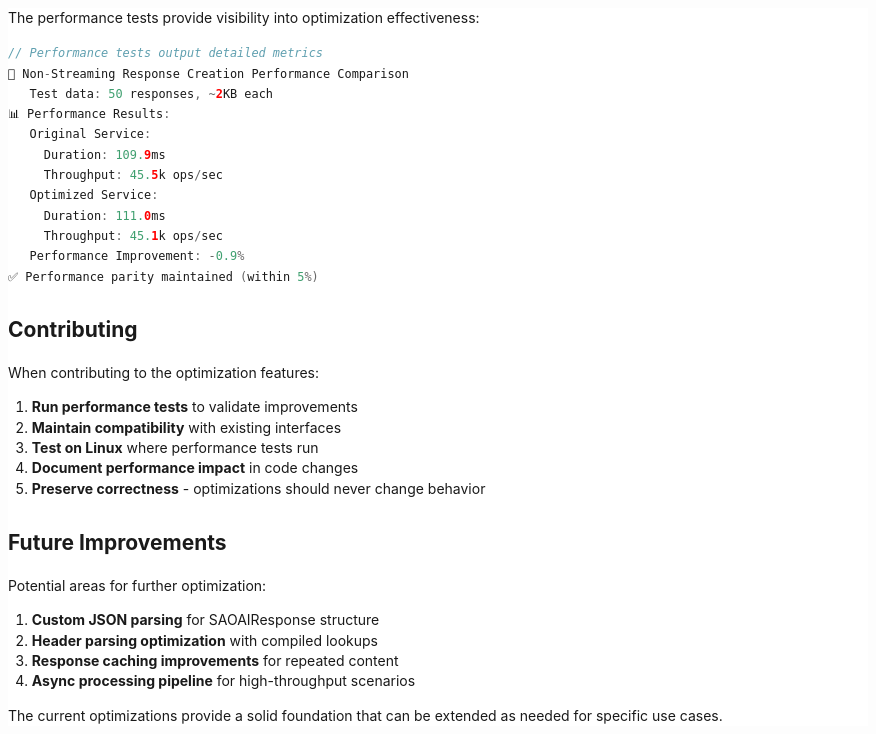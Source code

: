 The performance tests provide visibility into optimization effectiveness:

```swift
// Performance tests output detailed metrics
🚀 Non-Streaming Response Creation Performance Comparison
   Test data: 50 responses, ~2KB each
📊 Performance Results:
   Original Service:
     Duration: 109.9ms
     Throughput: 45.5k ops/sec
   Optimized Service:
     Duration: 111.0ms  
     Throughput: 45.1k ops/sec
   Performance Improvement: -0.9%
✅ Performance parity maintained (within 5%)
```

## Contributing

When contributing to the optimization features:

1. **Run performance tests** to validate improvements
2. **Maintain compatibility** with existing interfaces
3. **Test on Linux** where performance tests run
4. **Document performance impact** in code changes
5. **Preserve correctness** - optimizations should never change behavior

## Future Improvements

Potential areas for further optimization:

1. **Custom JSON parsing** for SAOAIResponse structure
2. **Header parsing optimization** with compiled lookups
3. **Response caching improvements** for repeated content
4. **Async processing pipeline** for high-throughput scenarios

The current optimizations provide a solid foundation that can be extended as needed for specific use cases.